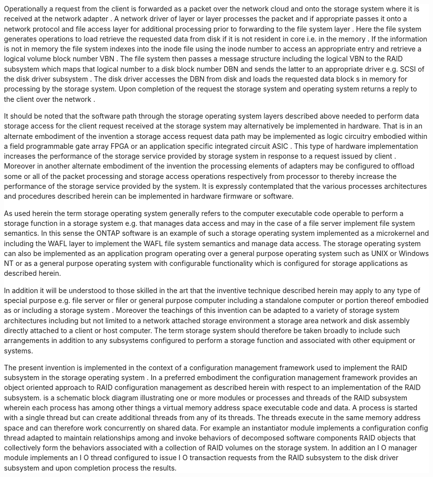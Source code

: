 Operationally a request from the client is forwarded as a packet over the network cloud and onto the storage system where it is received at the network adapter . A network driver of layer or layer processes the packet and if appropriate passes it onto a network protocol and file access layer for additional processing prior to forwarding to the file system layer . Here the file system generates operations to load retrieve the requested data from disk if it is not resident in core i.e. in the memory . If the information is not in memory the file system indexes into the inode file using the inode number to access an appropriate entry and retrieve a logical volume block number VBN . The file system then passes a message structure including the logical VBN to the RAID subsystem which maps that logical number to a disk block number DBN and sends the latter to an appropriate driver e.g. SCSI of the disk driver subsystem . The disk driver accesses the DBN from disk and loads the requested data block s in memory for processing by the storage system. Upon completion of the request the storage system and operating system returns a reply to the client over the network .

It should be noted that the software path through the storage operating system layers described above needed to perform data storage access for the client request received at the storage system may alternatively be implemented in hardware. That is in an alternate embodiment of the invention a storage access request data path may be implemented as logic circuitry embodied within a field programmable gate array FPGA or an application specific integrated circuit ASIC . This type of hardware implementation increases the performance of the storage service provided by storage system in response to a request issued by client . Moreover in another alternate embodiment of the invention the processing elements of adapters may be configured to offload some or all of the packet processing and storage access operations respectively from processor to thereby increase the performance of the storage service provided by the system. It is expressly contemplated that the various processes architectures and procedures described herein can be implemented in hardware firmware or software.

As used herein the term storage operating system generally refers to the computer executable code operable to perform a storage function in a storage system e.g. that manages data access and may in the case of a file server implement file system semantics. In this sense the ONTAP software is an example of such a storage operating system implemented as a microkernel and including the WAFL layer to implement the WAFL file system semantics and manage data access. The storage operating system can also be implemented as an application program operating over a general purpose operating system such as UNIX or Windows NT or as a general purpose operating system with configurable functionality which is configured for storage applications as described herein.

In addition it will be understood to those skilled in the art that the inventive technique described herein may apply to any type of special purpose e.g. file server or filer or general purpose computer including a standalone computer or portion thereof embodied as or including a storage system . Moreover the teachings of this invention can be adapted to a variety of storage system architectures including but not limited to a network attached storage environment a storage area network and disk assembly directly attached to a client or host computer. The term storage system should therefore be taken broadly to include such arrangements in addition to any subsystems configured to perform a storage function and associated with other equipment or systems.

The present invention is implemented in the context of a configuration management framework used to implement the RAID subsystem in the storage operating system . In a preferred embodiment the configuration management framework provides an object oriented approach to RAID configuration management as described herein with respect to an implementation of the RAID subsystem. is a schematic block diagram illustrating one or more modules or processes and threads of the RAID subsystem wherein each process has among other things a virtual memory address space executable code and data. A process is started with a single thread but can create additional threads from any of its threads. The threads execute in the same memory address space and can therefore work concurrently on shared data. For example an instantiator module implements a configuration config thread adapted to maintain relationships among and invoke behaviors of decomposed software components RAID objects that collectively form the behaviors associated with a collection of RAID volumes on the storage system. In addition an I O manager module implements an I O thread configured to issue I O transaction requests from the RAID subsystem to the disk driver subsystem and upon completion process the results.
